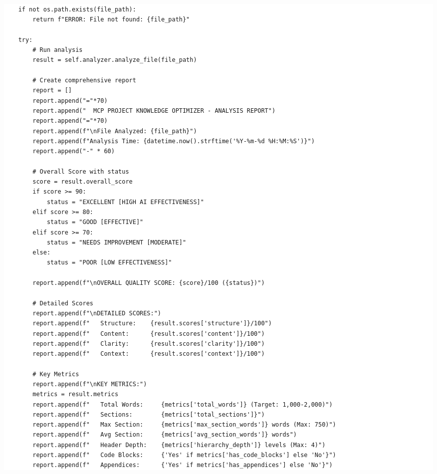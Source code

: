         if not os.path.exists(file_path):
            return f"ERROR: File not found: {file_path}"
        
        try:
            # Run analysis
            result = self.analyzer.analyze_file(file_path)
            
            # Create comprehensive report
            report = []
            report.append("="*70)
            report.append("  MCP PROJECT KNOWLEDGE OPTIMIZER - ANALYSIS REPORT")
            report.append("="*70)
            report.append(f"\nFile Analyzed: {file_path}")
            report.append(f"Analysis Time: {datetime.now().strftime('%Y-%m-%d %H:%M:%S')}")
            report.append("-" * 60)
            
            # Overall Score with status
            score = result.overall_score
            if score >= 90:
                status = "EXCELLENT [HIGH AI EFFECTIVENESS]"
            elif score >= 80:
                status = "GOOD [EFFECTIVE]"
            elif score >= 70:
                status = "NEEDS IMPROVEMENT [MODERATE]"
            else:
                status = "POOR [LOW EFFECTIVENESS]"
                
            report.append(f"\nOVERALL QUALITY SCORE: {score}/100 ({status})")
            
            # Detailed Scores
            report.append(f"\nDETAILED SCORES:")
            report.append(f"   Structure:    {result.scores['structure']}/100")
            report.append(f"   Content:      {result.scores['content']}/100") 
            report.append(f"   Clarity:      {result.scores['clarity']}/100")
            report.append(f"   Context:      {result.scores['context']}/100")
            
            # Key Metrics
            report.append(f"\nKEY METRICS:")
            metrics = result.metrics
            report.append(f"   Total Words:     {metrics['total_words']} (Target: 1,000-2,000)")
            report.append(f"   Sections:        {metrics['total_sections']}")
            report.append(f"   Max Section:     {metrics['max_section_words']} words (Max: 750)")
            report.append(f"   Avg Section:     {metrics['avg_section_words']} words")
            report.append(f"   Header Depth:    {metrics['hierarchy_depth']} levels (Max: 4)")
            report.append(f"   Code Blocks:     {'Yes' if metrics['has_code_blocks'] else 'No'}")
            report.append(f"   Appendices:      {'Yes' if metrics['has_appendices'] else 'No'}")
            